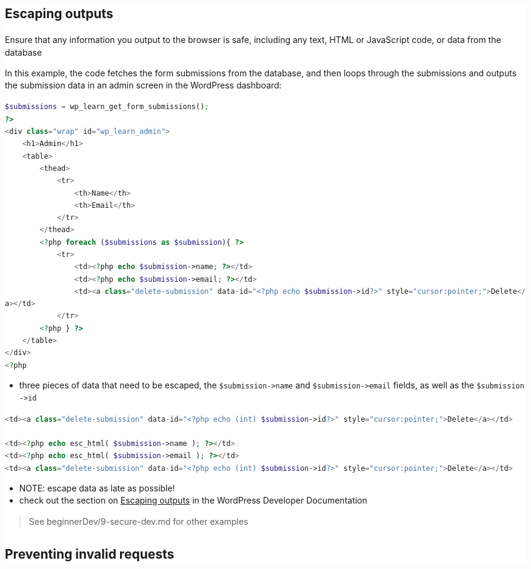 ## Escaping outputs

Ensure that any information you output to the browser is safe, including any text, HTML or JavaScript code, or data from the database

In this example, the code fetches the form submissions from the database, and then loops through the submissions and outputs the submission data in an admin screen in the WordPress dashboard:

```php
$submissions = wp_learn_get_form_submissions();
?>
<div class="wrap" id="wp_learn_admin">
    <h1>Admin</h1>
    <table>
        <thead>
            <tr>
                <th>Name</th>
                <th>Email</th>
            </tr>
        </thead>
        <?php foreach ($submissions as $submission){ ?>
            <tr>
                <td><?php echo $submission->name; ?></td>
                <td><?php echo $submission->email; ?></td>
                <td><a class="delete-submission" data-id="<?php echo $submission->id?>" style="cursor:pointer;">Delete</a></td>
            </tr>
        <?php } ?>
    </table>
</div>
<?php
```

- three pieces of data that need to be escaped, the `$submission->name` and `$submission->email` fields, as well as the `$submission->id`

```php
<td><a class="delete-submission" data-id="<?php echo (int) $submission->id?>" style="cursor:pointer;">Delete</a></td>

<td><?php echo esc_html( $submission->name ); ?></td>
<td><?php echo esc_html( $submission->email ); ?></td>
<td><a class="delete-submission" data-id="<?php echo (int) $submission->id?>" style="cursor:pointer;">Delete</a></td>
```

- NOTE: escape data as late as possible!
- check out the section on [Escaping outputs](https://developer.wordpress.org/apis/security/escaping/) in the WordPress Developer Documentation

> See beginnerDev/9-secure-dev.md for other examples

## Preventing invalid requests
